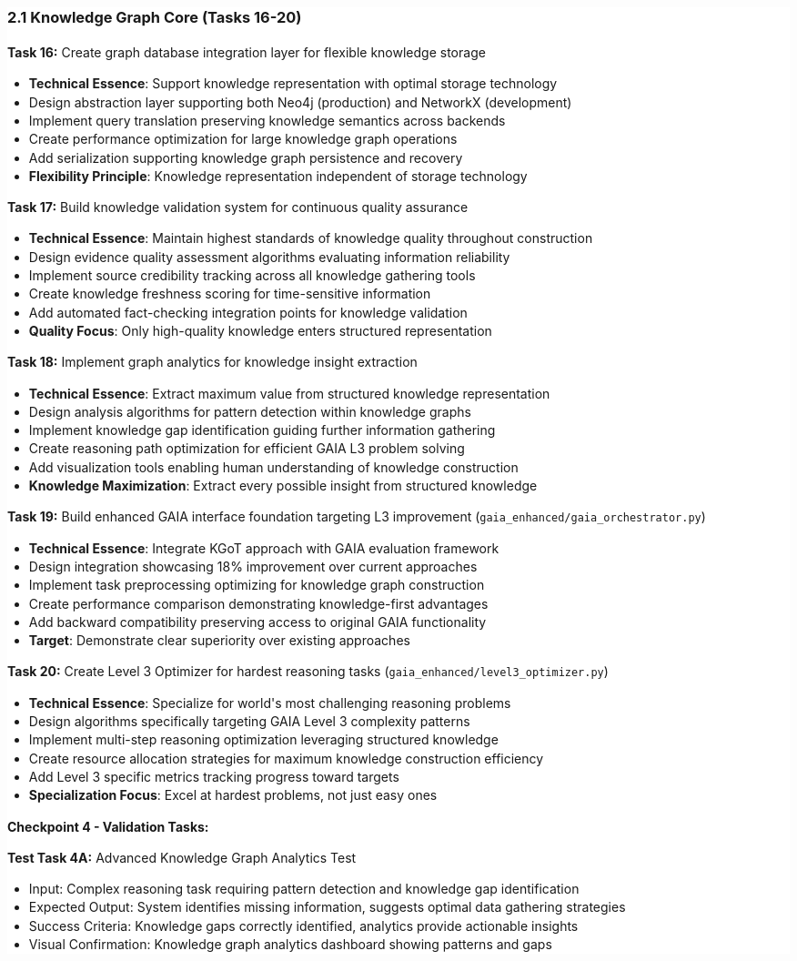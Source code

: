 ### 2.1 Knowledge Graph Core (Tasks 16-20)

**Task 16:** Create graph database integration layer for flexible knowledge storage

- **Technical Essence**: Support knowledge representation with optimal storage technology
- Design abstraction layer supporting both Neo4j (production) and NetworkX (development)
- Implement query translation preserving knowledge semantics across backends
- Create performance optimization for large knowledge graph operations
- Add serialization supporting knowledge graph persistence and recovery
- **Flexibility Principle**: Knowledge representation independent of storage technology

**Task 17:** Build knowledge validation system for continuous quality assurance

- **Technical Essence**: Maintain highest standards of knowledge quality throughout construction
- Design evidence quality assessment algorithms evaluating information reliability
- Implement source credibility tracking across all knowledge gathering tools
- Create knowledge freshness scoring for time-sensitive information
- Add automated fact-checking integration points for knowledge validation
- **Quality Focus**: Only high-quality knowledge enters structured representation

**Task 18:** Implement graph analytics for knowledge insight extraction

- **Technical Essence**: Extract maximum value from structured knowledge representation
- Design analysis algorithms for pattern detection within knowledge graphs
- Implement knowledge gap identification guiding further information gathering
- Create reasoning path optimization for efficient GAIA L3 problem solving
- Add visualization tools enabling human understanding of knowledge construction
- **Knowledge Maximization**: Extract every possible insight from structured knowledge

**Task 19:** Build enhanced GAIA interface foundation targeting L3 improvement (`gaia_enhanced/gaia_orchestrator.py`)

- **Technical Essence**: Integrate KGoT approach with GAIA evaluation framework
- Design integration showcasing 18% improvement over current approaches
- Implement task preprocessing optimizing for knowledge graph construction
- Create performance comparison demonstrating knowledge-first advantages
- Add backward compatibility preserving access to original GAIA functionality
- **Target**: Demonstrate clear superiority over existing approaches

**Task 20:** Create Level 3 Optimizer for hardest reasoning tasks (`gaia_enhanced/level3_optimizer.py`)

- **Technical Essence**: Specialize for world's most challenging reasoning problems
- Design algorithms specifically targeting GAIA Level 3 complexity patterns
- Implement multi-step reasoning optimization leveraging structured knowledge
- Create resource allocation strategies for maximum knowledge construction efficiency
- Add Level 3 specific metrics tracking progress toward targets
- **Specialization Focus**: Excel at hardest problems, not just easy ones

**Checkpoint 4 - Validation Tasks:**

**Test Task 4A:** Advanced Knowledge Graph Analytics Test

- Input: Complex reasoning task requiring pattern detection and knowledge gap identification
- Expected Output: System identifies missing information, suggests optimal data gathering strategies
- Success Criteria: Knowledge gaps correctly identified, analytics provide actionable insights
- Visual Confirmation: Knowledge graph analytics dashboard showing patterns and gaps
